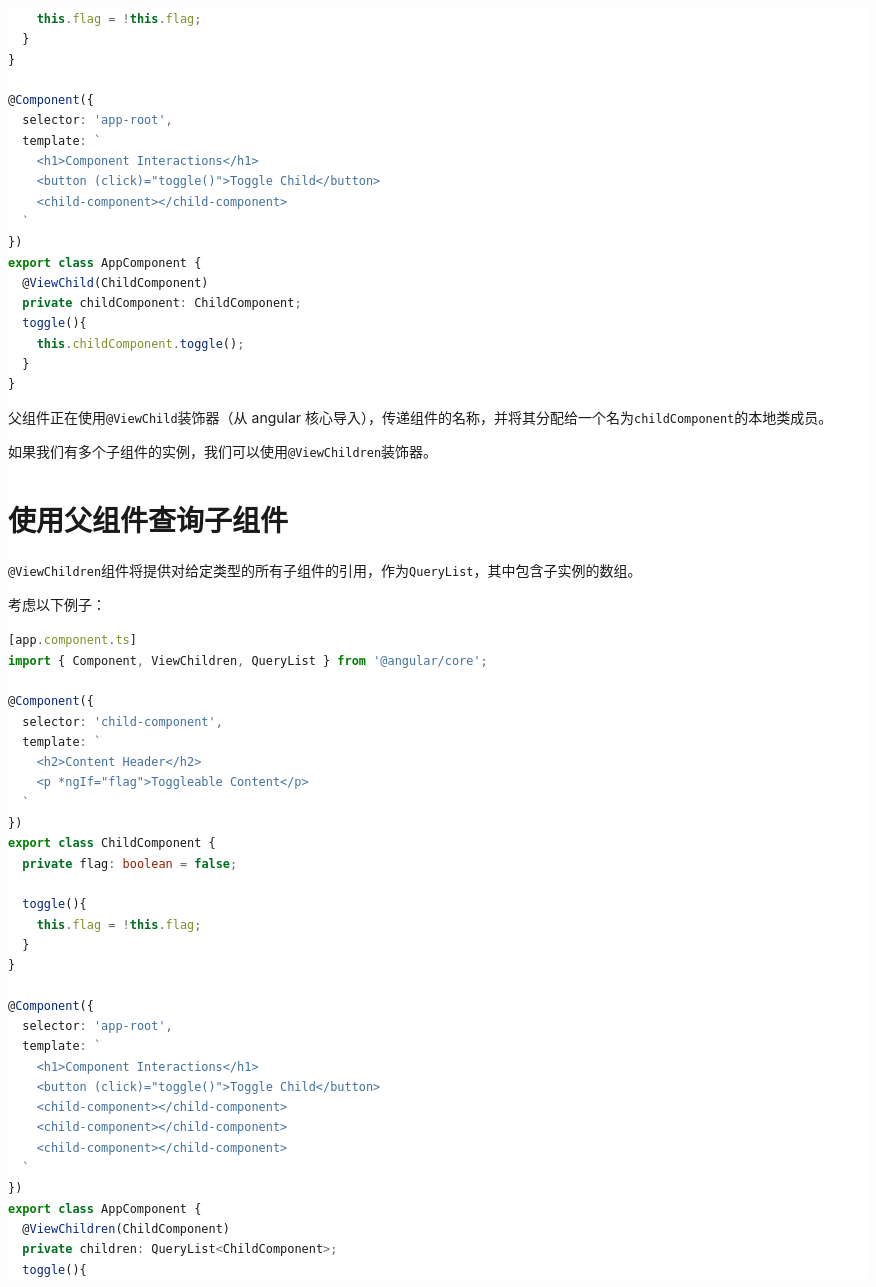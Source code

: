```ts
    this.flag = !this.flag;
  }
}

@Component({
  selector: 'app-root',
  template: ` 
    <h1>Component Interactions</h1>
    <button (click)="toggle()">Toggle Child</button>
    <child-component></child-component>
  `
})
export class AppComponent {
  @ViewChild(ChildComponent)
  private childComponent: ChildComponent;
  toggle(){
    this.childComponent.toggle();
  }
}
```

父组件正在使用`@ViewChild`装饰器（从 angular 核心导入），传递组件的名称，并将其分配给一个名为`childComponent`的本地类成员。

如果我们有多个子组件的实例，我们可以使用`@ViewChildren`装饰器。

# 使用父组件查询子组件

`@ViewChildren`组件将提供对给定类型的所有子组件的引用，作为`QueryList`，其中包含子实例的数组。

考虑以下例子：

```ts
[app.component.ts]
import { Component, ViewChildren, QueryList } from '@angular/core';

@Component({
  selector: 'child-component',
  template: `
    <h2>Content Header</h2>
    <p *ngIf="flag">Toggleable Content</p>
  `
})
export class ChildComponent {
  private flag: boolean = false;

  toggle(){
    this.flag = !this.flag;
  }
}

@Component({
  selector: 'app-root',
  template: ` 
    <h1>Component Interactions</h1>
    <button (click)="toggle()">Toggle Child</button>
    <child-component></child-component>
    <child-component></child-component>
    <child-component></child-component>
  `
})
export class AppComponent {
  @ViewChildren(ChildComponent)
  private children: QueryList<ChildComponent>;
  toggle(){
```